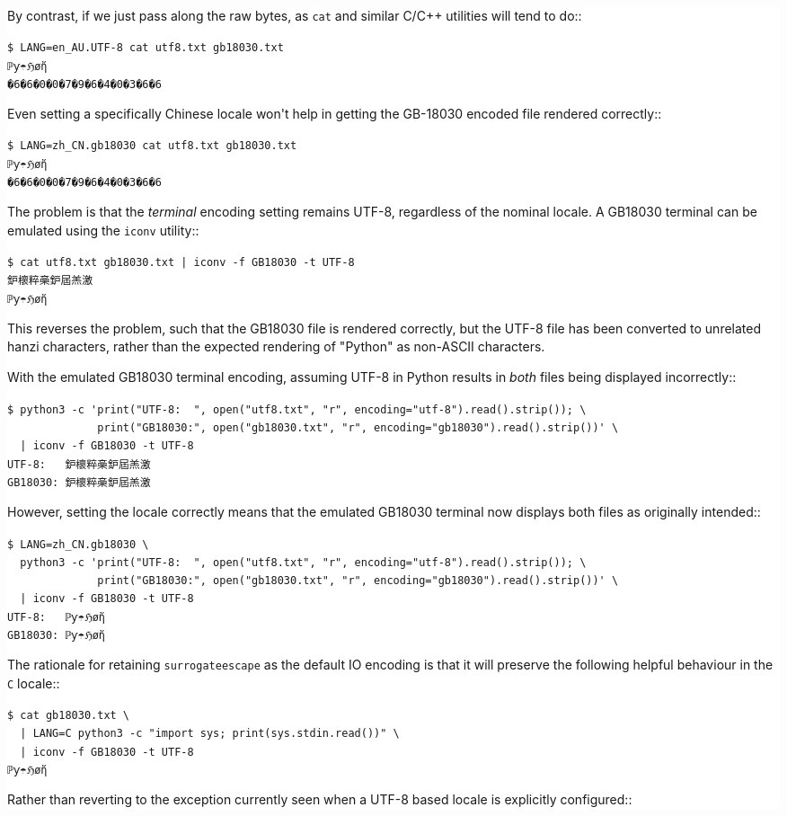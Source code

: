 By contrast, if we just pass along the raw bytes, as ``cat`` and similar C/C++
utilities will tend to do::

    $ LANG=en_AU.UTF-8 cat utf8.txt gb18030.txt
    ℙƴ☂ℌøἤ
    �6�6�0�0�7�9�6�4�0�3�6�6

Even setting a specifically Chinese locale won't help in getting the
GB-18030 encoded file rendered correctly::

    $ LANG=zh_CN.gb18030 cat utf8.txt gb18030.txt
    ℙƴ☂ℌøἤ
    �6�6�0�0�7�9�6�4�0�3�6�6

The problem is that the *terminal* encoding setting remains UTF-8, regardless
of the nominal locale. A GB18030 terminal can be emulated using the ``iconv``
utility::

    $ cat utf8.txt gb18030.txt | iconv -f GB18030 -t UTF-8
    鈩櫰粹槀鈩屆羔激
    ℙƴ☂ℌøἤ

This reverses the problem, such that the GB18030 file is rendered correctly,
but the UTF-8 file has been converted to unrelated hanzi characters, rather than
the expected rendering of "Python" as non-ASCII characters.

With the emulated GB18030 terminal encoding, assuming UTF-8 in Python results
in *both* files being displayed incorrectly::

    $ python3 -c 'print("UTF-8:  ", open("utf8.txt", "r", encoding="utf-8").read().strip()); \
                  print("GB18030:", open("gb18030.txt", "r", encoding="gb18030").read().strip())' \
      | iconv -f GB18030 -t UTF-8
    UTF-8:   鈩櫰粹槀鈩屆羔激
    GB18030: 鈩櫰粹槀鈩屆羔激

However, setting the locale correctly means that the emulated GB18030 terminal
now displays both files as originally intended::

    $ LANG=zh_CN.gb18030 \
      python3 -c 'print("UTF-8:  ", open("utf8.txt", "r", encoding="utf-8").read().strip()); \
                  print("GB18030:", open("gb18030.txt", "r", encoding="gb18030").read().strip())' \
      | iconv -f GB18030 -t UTF-8
    UTF-8:   ℙƴ☂ℌøἤ
    GB18030: ℙƴ☂ℌøἤ

The rationale for retaining ``surrogateescape`` as the default IO encoding is
that it will preserve the following helpful behaviour in the ``C`` locale::

    $ cat gb18030.txt \
      | LANG=C python3 -c "import sys; print(sys.stdin.read())" \
      | iconv -f GB18030 -t UTF-8
    ℙƴ☂ℌøἤ

Rather than reverting to the exception currently seen when a UTF-8 based locale is
explicitly configured::
